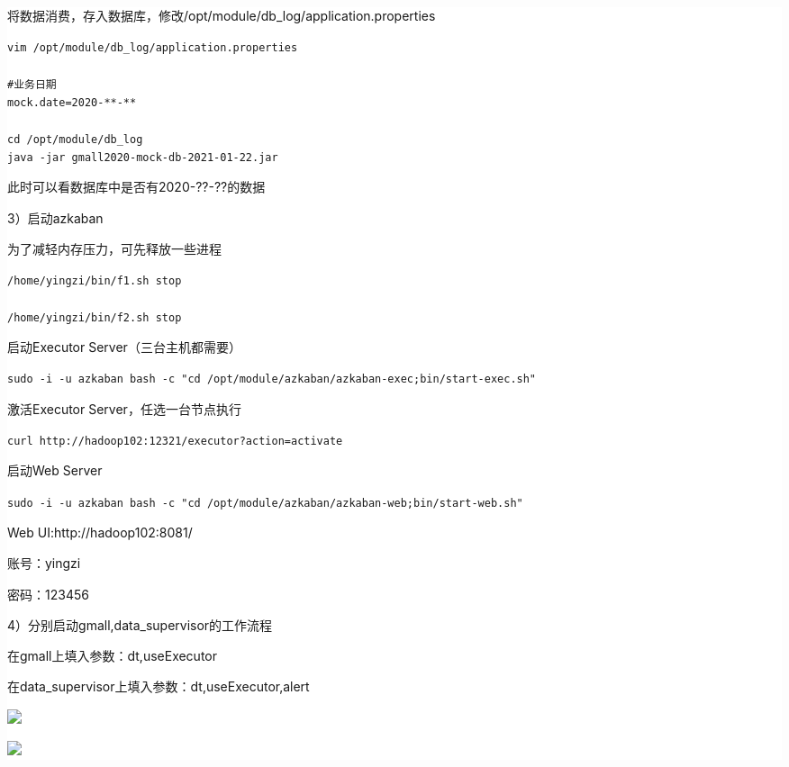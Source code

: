 将数据消费，存入数据库，修改/opt/module/db_log/application.properties

```
vim /opt/module/db_log/application.properties

#业务日期
mock.date=2020-**-**

cd /opt/module/db_log
java -jar gmall2020-mock-db-2021-01-22.jar
```

此时可以看数据库中是否有2020-??-??的数据

3）启动azkaban

为了减轻内存压力，可先释放一些进程

```
/home/yingzi/bin/f1.sh stop

/home/yingzi/bin/f2.sh stop
```

启动Executor Server（三台主机都需要）

```
sudo -i -u azkaban bash -c "cd /opt/module/azkaban/azkaban-exec;bin/start-exec.sh"
```

激活Executor Server，任选一台节点执行

```
curl http://hadoop102:12321/executor?action=activate
```

启动Web Server

```
sudo -i -u azkaban bash -c "cd /opt/module/azkaban/azkaban-web;bin/start-web.sh"
```

Web UI:http://hadoop102:8081/

账号：yingzi

密码：123456

4）分别启动gmall,data_supervisor的工作流程

在gmall上填入参数：dt,useExecutor

在data_supervisor上填入参数：dt,useExecutor,alert

![](https://github-do.panbaidu.cn//https://raw.githubusercontent.com/GTyingzi/DataHouse-Project/master/images/image-20220318180154967.png)



![](https://github-do.panbaidu.cn//https://raw.githubusercontent.com/GTyingzi/DataHouse-Project/master/images/image-20220318180049483.png)


